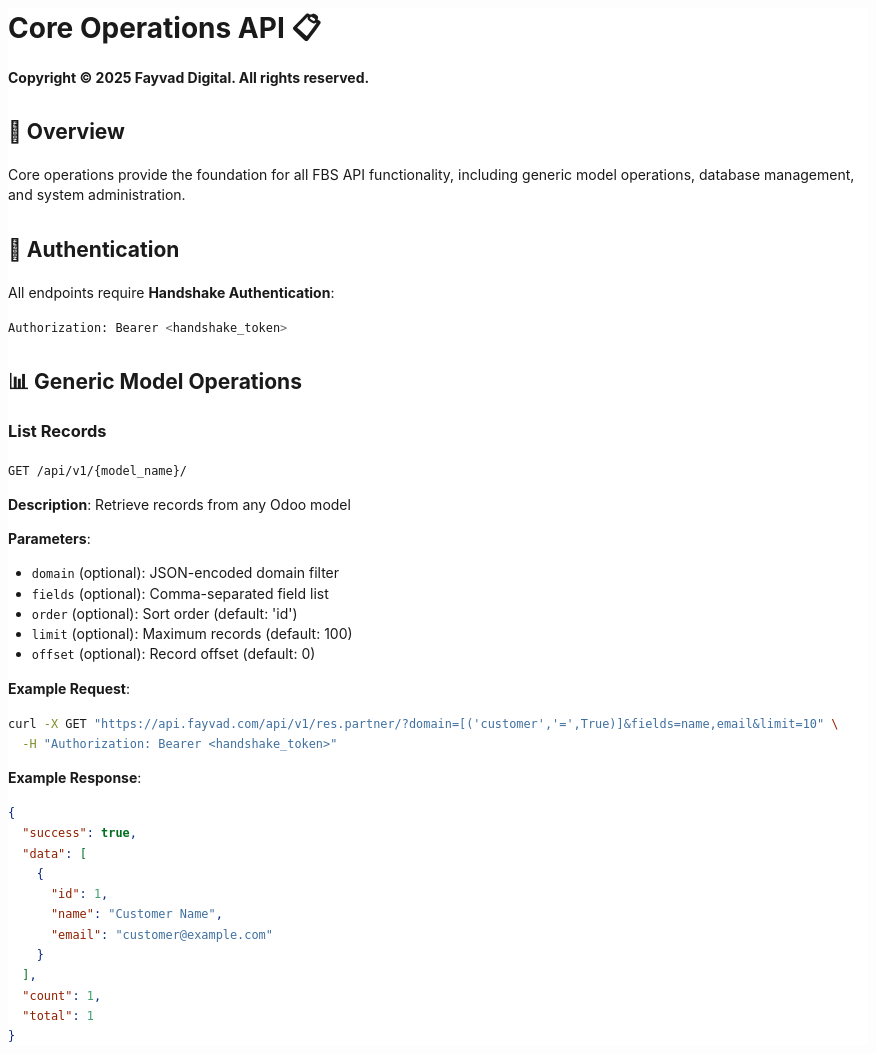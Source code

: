 # Core Operations API 📋

**Copyright © 2025 Fayvad Digital. All rights reserved.**

## 🎯 **Overview**

Core operations provide the foundation for all FBS API functionality, including generic model operations, database management, and system administration.

## 🔐 **Authentication**

All endpoints require **Handshake Authentication**:
```bash
Authorization: Bearer <handshake_token>
```

## 📊 **Generic Model Operations**

### **List Records**
```http
GET /api/v1/{model_name}/
```

**Description**: Retrieve records from any Odoo model

**Parameters**:
- `domain` (optional): JSON-encoded domain filter
- `fields` (optional): Comma-separated field list
- `order` (optional): Sort order (default: 'id')
- `limit` (optional): Maximum records (default: 100)
- `offset` (optional): Record offset (default: 0)

**Example Request**:
```bash
curl -X GET "https://api.fayvad.com/api/v1/res.partner/?domain=[('customer','=',True)]&fields=name,email&limit=10" \
  -H "Authorization: Bearer <handshake_token>"
```

**Example Response**:
```json
{
  "success": true,
  "data": [
    {
      "id": 1,
      "name": "Customer Name",
      "email": "customer@example.com"
    }
  ],
  "count": 1,
  "total": 1
}
```
